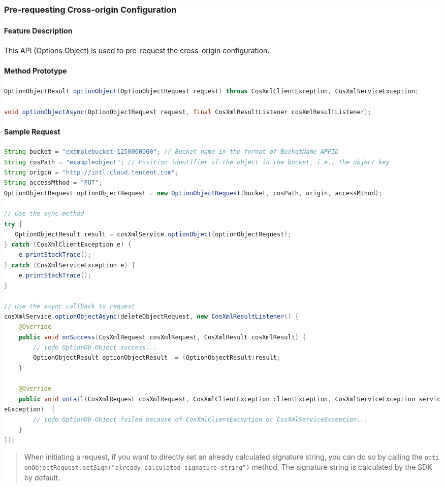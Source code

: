 ### Pre-requesting Cross-origin Configuration

#### Feature Description
This API (Options Object) is used to pre-request the cross-origin configuration.

#### Method Prototype

```java
OptionObjectResult optionObject(OptionObjectRequest request) throws CosXmlClientException, CosXmlServiceException;

void optionObjectAsync(OptionObjectRequest request, final CosXmlResultListener cosXmlResultListener);
```

#### Sample Request

```java
String bucket = "examplebucket-1250000000"; // Bucket name in the format of BucketName-APPID
String cosPath = "exampleobject"; // Position identifier of the object in the bucket, i.e., the object key
String origin = "http://intl.cloud.tencent.com";
String accessMthod = "PUT";
OptionObjectRequest optionObjectRequest = new OptionObjectRequest(bucket, cosPath, origin, accessMthod);

// Use the sync method
try {
   OptionObjectResult result = cosXmlService.optionObject(optionObjectRequest);
} catch (CosXmlClientException e) {
    e.printStackTrace();
} catch (CosXmlServiceException e) {
    e.printStackTrace();
}

// Use the async callback to request 
cosXmlService.optionObjectAsync(deleteObjectRequest, new CosXmlResultListener() {
    @Override
    public void onSuccess(CosXmlRequest cosXmlRequest, CosXmlResult cosXmlResult) {
        // todo OptionOb Object success...
		OptionObjectResult optionObjectResult  = (OptionObjectResult)result;
    }
    
    @Override
    public void onFail(CosXmlRequest cosXmlRequest, CosXmlClientException clientException, CosXmlServiceException serviceException)  {
        // todo OptionOb Object failed because of CosXmlClientException or CosXmlServiceException...
    }
});
```
> When initiating a request, if you want to directly set an already calculated signature string, you can do so by calling the `optionObjectRequest.setSign("already calculated signature string")` method. The signature string is calculated by the SDK by default.

